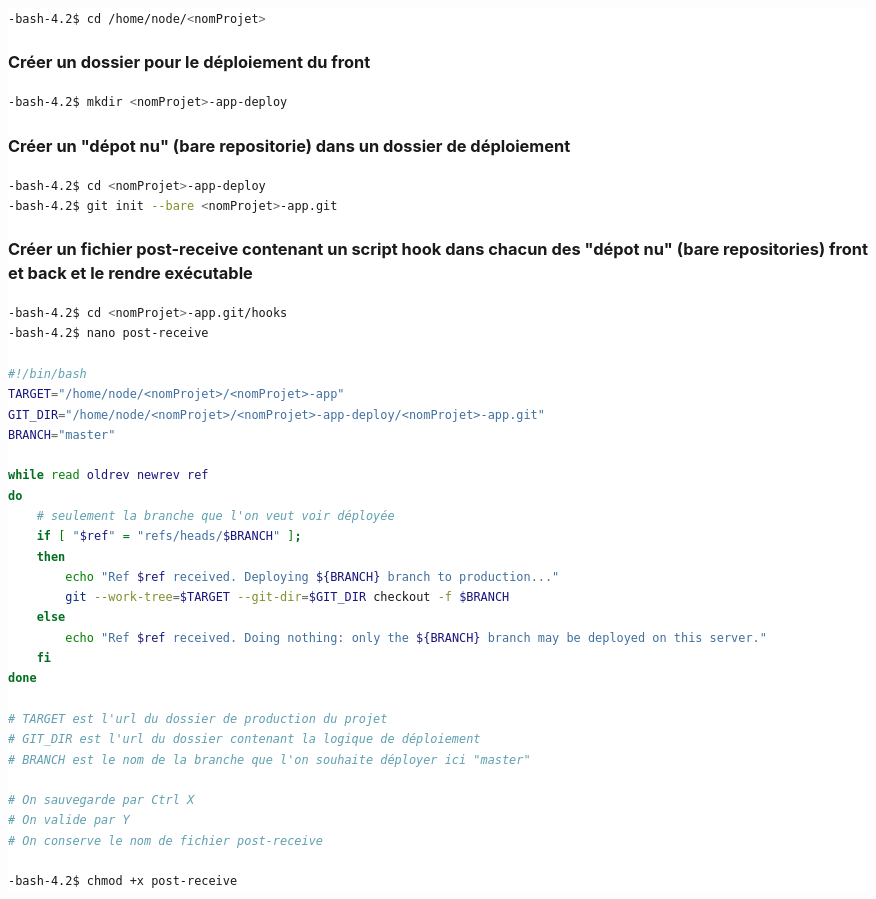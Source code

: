 ```sh
-bash-4.2$ cd /home/node/<nomProjet>
```

### Créer un dossier pour le déploiement du front

```sh
-bash-4.2$ mkdir <nomProjet>-app-deploy
```

### Créer un "dépot nu" (bare repositorie) dans un dossier de déploiement

```sh
-bash-4.2$ cd <nomProjet>-app-deploy
-bash-4.2$ git init --bare <nomProjet>-app.git
```

### Créer un fichier post-receive contenant un script hook dans chacun des "dépot nu" (bare repositories) front et back et le rendre exécutable

```sh
-bash-4.2$ cd <nomProjet>-app.git/hooks
-bash-4.2$ nano post-receive

#!/bin/bash
TARGET="/home/node/<nomProjet>/<nomProjet>-app"
GIT_DIR="/home/node/<nomProjet>/<nomProjet>-app-deploy/<nomProjet>-app.git"
BRANCH="master"

while read oldrev newrev ref
do
	# seulement la branche que l'on veut voir déployée
	if [ "$ref" = "refs/heads/$BRANCH" ];
	then
		echo "Ref $ref received. Deploying ${BRANCH} branch to production..."
		git --work-tree=$TARGET --git-dir=$GIT_DIR checkout -f $BRANCH
	else
		echo "Ref $ref received. Doing nothing: only the ${BRANCH} branch may be deployed on this server."
	fi
done

# TARGET est l'url du dossier de production du projet
# GIT_DIR est l'url du dossier contenant la logique de déploiement
# BRANCH est le nom de la branche que l'on souhaite déployer ici "master"

# On sauvegarde par Ctrl X 
# On valide par Y
# On conserve le nom de fichier post-receive

-bash-4.2$ chmod +x post-receive
```

